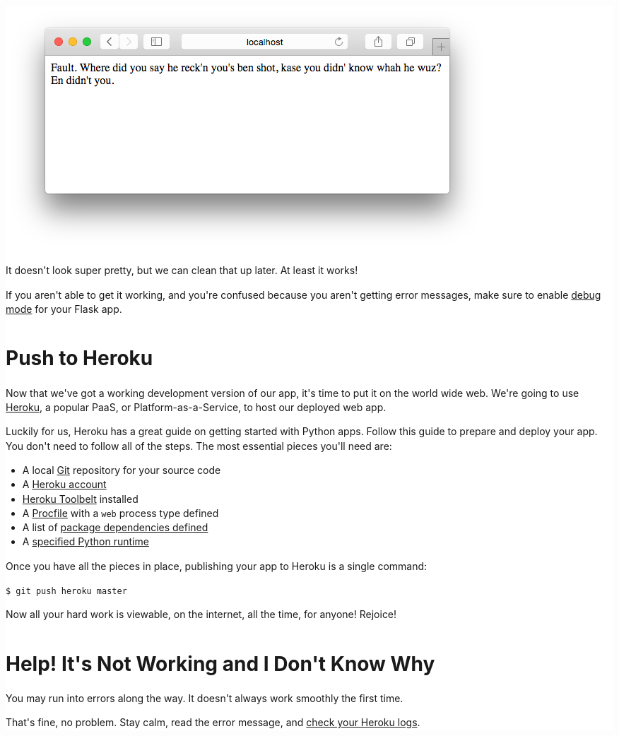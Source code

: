 ![Huckleberry Finn Demo Text 3](huckFinnDemo3.png)

It doesn't look super pretty, but we can clean that up later. At least it works!

If you aren't able to get it working, and you're confused because you aren't getting error messages, make sure to enable [debug mode](http://flask.pocoo.org/docs/0.11/quickstart/#debug-mode) for your Flask app.

Push to Heroku
==
Now that we've got a working development version of our app, it's time to put it on the world wide web. We're going to use [Heroku](https://www.heroku.com/), a popular PaaS, or Platform-as-a-Service, to host our deployed web app.

Luckily for us, Heroku has a great guide on getting started with Python apps. Follow this guide to prepare and deploy your app. You don't need to follow all of the steps. The most essential pieces you'll need are:

- A local [Git](https://git-scm.com/) repository for your source code
- A [Heroku account](https://signup.heroku.com/www-home-top)
- [Heroku Toolbelt](https://toolbelt.heroku.com/) installed
- A [Procfile](https://devcenter.heroku.com/articles/procfile) with a `web` process type defined
- A list of [package dependencies defined](https://devcenter.heroku.com/articles/getting-started-with-python#declare-app-dependencies)
- A [specified Python runtime](https://devcenter.heroku.com/articles/python-runtimes)

Once you have all the pieces in place, publishing your app to Heroku is a single command:

	$ git push heroku master

Now all your hard work is viewable, on the internet, all the time, for anyone! Rejoice!

Help! It's Not Working and I Don't Know Why
==
You may run into errors along the way. It doesn't always work smoothly the first time.

That's fine, no problem. Stay calm, read the error message, and [check your Heroku logs](https://devcenter.heroku.com/articles/getting-started-with-python#view-logs).
